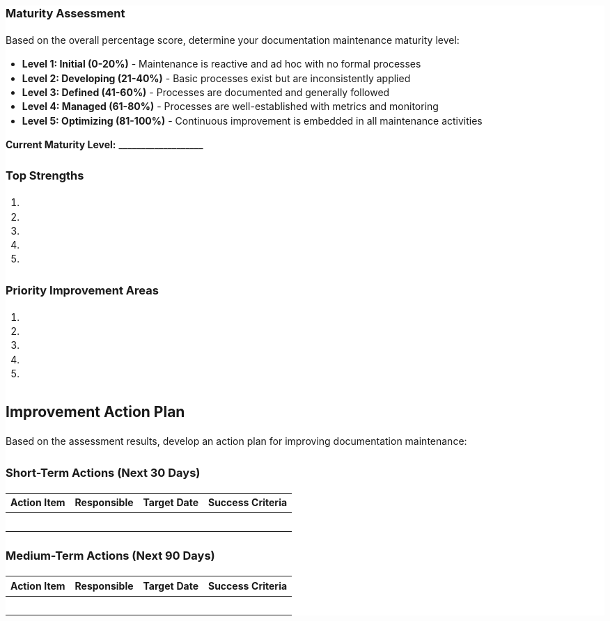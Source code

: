 ### Maturity Assessment

Based on the overall percentage score, determine your documentation maintenance maturity level:

- **Level 1: Initial (0-20%)** - Maintenance is reactive and ad hoc with no formal processes
- **Level 2: Developing (21-40%)** - Basic processes exist but are inconsistently applied
- **Level 3: Defined (41-60%)** - Processes are documented and generally followed
- **Level 4: Managed (61-80%)** - Processes are well-established with metrics and monitoring
- **Level 5: Optimizing (81-100%)** - Continuous improvement is embedded in all maintenance activities

**Current Maturity Level:** ___________________

### Top Strengths

1. 
2. 
3. 
4. 
5. 

### Priority Improvement Areas

1. 
2. 
3. 
4. 
5. 

## Improvement Action Plan

Based on the assessment results, develop an action plan for improving documentation maintenance:

### Short-Term Actions (Next 30 Days)

| Action Item | Responsible | Target Date | Success Criteria |
|-------------|-------------|-------------|------------------|
| | | | |
| | | | |
| | | | |
| | | | |
| | | | |

### Medium-Term Actions (Next 90 Days)

| Action Item | Responsible | Target Date | Success Criteria |
|-------------|-------------|-------------|------------------|
| | | | |
| | | | |
| | | | |
| | | | |
| | | | |
